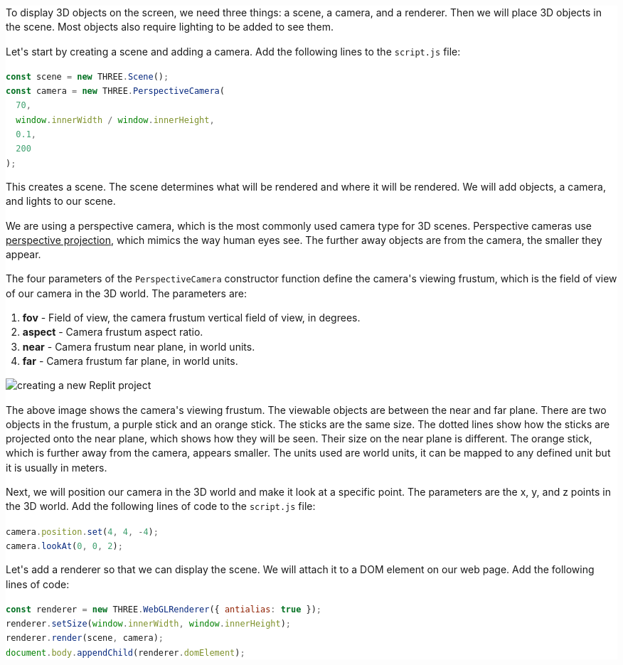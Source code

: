 To display 3D objects on the screen, we need three things: a scene, a camera, and a renderer. Then we will place 3D objects in the scene. Most objects also require lighting to be added to see them.

Let's start by creating a scene and adding a camera. Add the following lines to the `script.js` file:

```javascript
const scene = new THREE.Scene();
const camera = new THREE.PerspectiveCamera(
  70,
  window.innerWidth / window.innerHeight,
  0.1,
  200
);
```

This creates a scene. The scene determines what will be rendered and where it will be rendered. We will add objects, a camera, and lights to our scene.

We are using a perspective camera, which is the most commonly used camera type for 3D scenes. Perspective cameras use [perspective projection](<https://en.wikipedia.org/wiki/Perspective_(graphical)>), which mimics the way human eyes see. The further away objects are from the camera, the smaller they appear.

The four parameters of the `PerspectiveCamera` constructor function define the camera's viewing frustum, which is the field of view of our camera in the 3D world. The parameters are:

1. **fov** - Field of view, the camera frustum vertical field of view, in degrees.
2. **aspect** - Camera frustum aspect ratio.
3. **near** - Camera frustum near plane, in world units.
4. **far** - Camera frustum far plane, in world units.

![creating a new Replit project](https://replit-docs-images.bardia.repl.co/images/tutorials/47-3dgamethreejs/perspective-camera-frustum.png)

The above image shows the camera's viewing frustum. The viewable objects are between the near and far plane. There are two objects in the frustum, a purple stick and an orange stick. The sticks are the same size. The dotted lines show how the sticks are projected onto the near plane, which shows how they will be seen. Their size on the near plane is different. The orange stick, which is further away from the camera, appears smaller. The units used are world units, it can be mapped to any defined unit but it is usually in meters.

Next, we will position our camera in the 3D world and make it look at a specific point. The parameters are the x, y, and z points in the 3D world. Add the following lines of code to the `script.js` file:

```javascript
camera.position.set(4, 4, -4);
camera.lookAt(0, 0, 2);
```

Let's add a renderer so that we can display the scene. We will attach it to a DOM element on our web page. Add the following lines of code:

```javascript
const renderer = new THREE.WebGLRenderer({ antialias: true });
renderer.setSize(window.innerWidth, window.innerHeight);
renderer.render(scene, camera);
document.body.appendChild(renderer.domElement);
```
